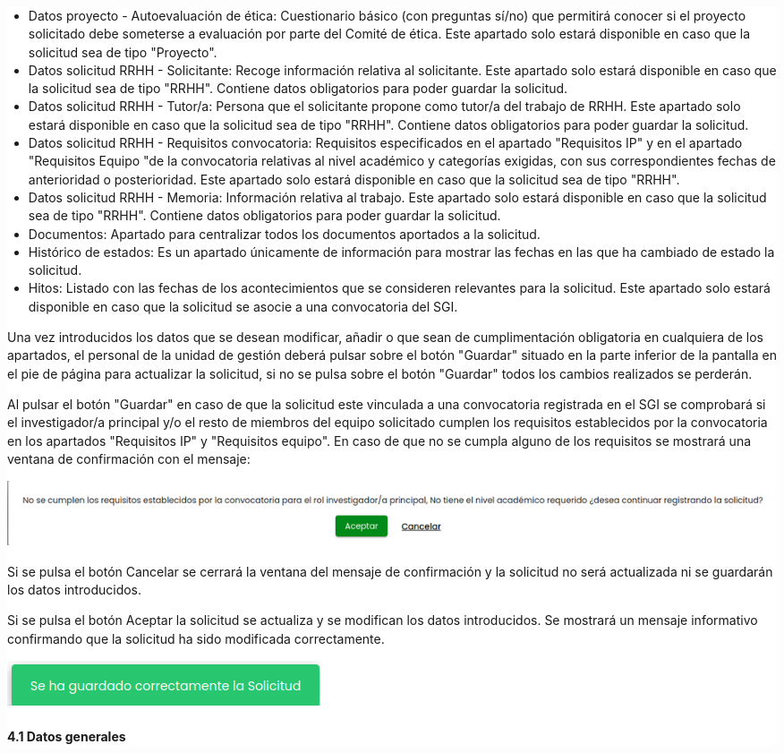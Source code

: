 * Datos proyecto \- Autoevaluación de ética: Cuestionario básico (con preguntas sí/no) que permitirá conocer si el proyecto solicitado debe someterse a evaluación por parte del Comité de ética. Este apartado solo estará disponible en caso que la solicitud sea de tipo "Proyecto".
* Datos solicitud RRHH \- Solicitante: Recoge información relativa al solicitante. Este apartado solo estará disponible en caso que la solicitud sea de tipo "RRHH". Contiene datos obligatorios para poder guardar la solicitud.
* Datos solicitud RRHH \- Tutor/a: Persona que el solicitante propone como tutor/a del trabajo de RRHH. Este apartado solo estará disponible en caso que la solicitud sea de tipo "RRHH". Contiene datos obligatorios para poder guardar la solicitud.
* Datos solicitud RRHH \- Requisitos convocatoria: Requisitos especificados en el apartado "Requisitos IP" y en el apartado "Requisitos Equipo "de la convocatoria relativas al nivel académico y categorías exigidas, con sus correspondientes fechas de anterioridad o posterioridad. Este apartado solo estará disponible en caso que la solicitud sea de tipo "RRHH".
* Datos solicitud RRHH \- Memoria: Información relativa al trabajo. Este apartado solo estará disponible en caso que la solicitud sea de tipo "RRHH". Contiene datos obligatorios para poder guardar la solicitud.
* Documentos: Apartado para centralizar todos los documentos aportados a la solicitud.
* Histórico de estados: Es un apartado únicamente de información para mostrar las fechas en las que ha cambiado de estado la solicitud.
* Hitos: Listado con las fechas de los acontecimientos que se consideren relevantes para la solicitud. Este apartado solo estará disponible en caso que la solicitud se asocie a una convocatoria del SGI.

Una vez introducidos los datos que se desean modificar, añadir o que sean de cumplimentación obligatoria en cualquiera de los apartados, el personal de la unidad de gestión deberá pulsar sobre el botón "Guardar" situado en la parte inferior de la pantalla en el pie de página para actualizar la solicitud, si no se pulsa sobre el botón "Guardar" todos los cambios realizados se perderán.

Al pulsar el botón "Guardar" en caso de que la solicitud este vinculada a una convocatoria registrada en el SGI se comprobará si el investigador/a principal y/o el resto de miembros del equipo solicitado cumplen los requisitos establecidos por la convocatoria en los apartados "Requisitos IP" y "Requisitos equipo". En caso de que no se cumpla alguno de los requisitos se mostrará una ventana de confirmación con el mensaje:

![](/attachments/597853537/597883252.png)

Si se pulsa el botón Cancelar se cerrará la ventana del mensaje de confirmación y la solicitud no será actualizada ni se guardarán los datos introducidos.

Si se pulsa el botón Aceptar la solicitud se actualiza y se modifican los datos introducidos. Se mostrará un mensaje informativo confirmando que la solicitud ha sido modificada correctamente.

![](/attachments/597853537/597882882.png)  


#### 4\.1 Datos generales
